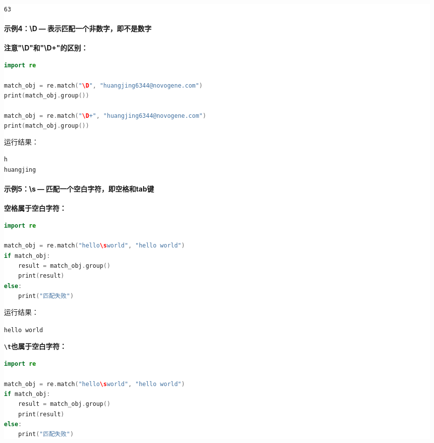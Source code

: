```undefined
63
```

#### 示例4：\D — 表示匹配一个非数字，即不是数字

**注意"\D"和"\D+"的区别：**



```swift
import re

match_obj = re.match("\D", "huangjing6344@novogene.com")
print(match_obj.group())

match_obj = re.match("\D+", "huangjing6344@novogene.com")
print(match_obj.group())
```

运行结果：



```undefined
h
huangjing
```

#### 示例5：\s — 匹配一个空白字符，即空格和tab键

**空格属于空白字符：**



```swift
import re

match_obj = re.match("hello\sworld", "hello world")
if match_obj:
    result = match_obj.group()
    print(result)
else:
    print("匹配失败")
```

运行结果：



```undefined
hello world
```

**`\t`也属于空白字符：**



```swift
import re

match_obj = re.match("hello\sworld", "hello world")
if match_obj:
    result = match_obj.group()
    print(result)
else:
    print("匹配失败")
```
